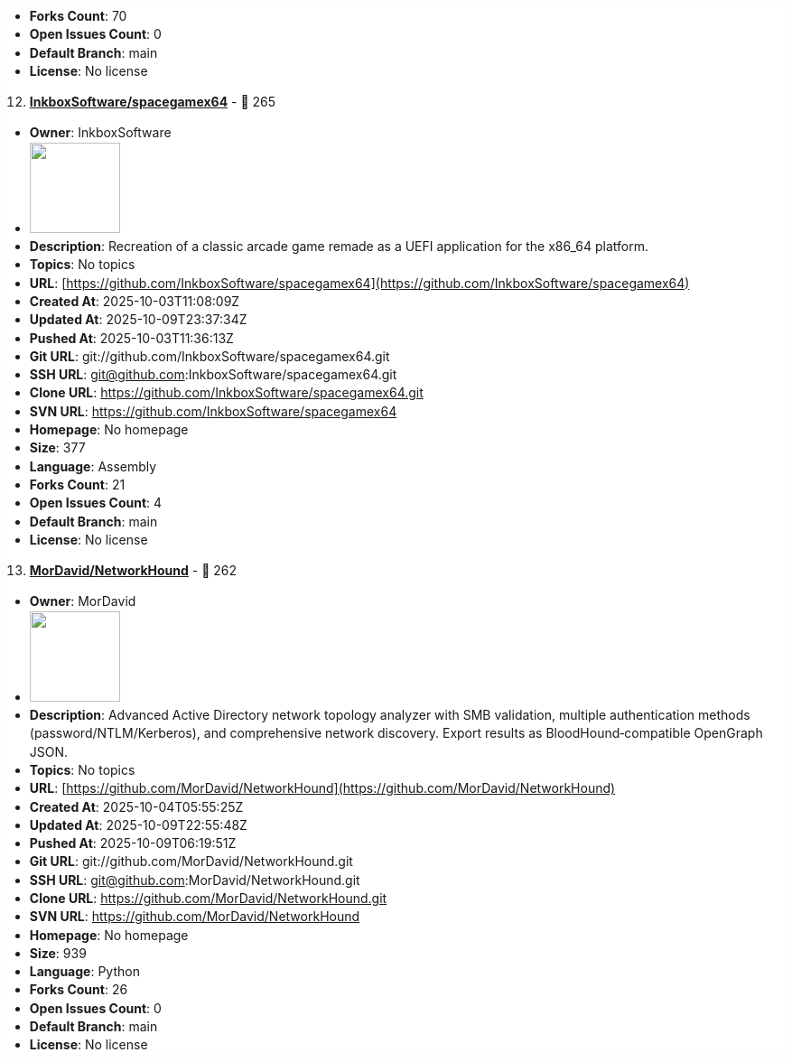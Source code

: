    - **Forks Count**: 70
   - **Open Issues Count**: 0
   - **Default Branch**: main
   - **License**: No license

12. **[InkboxSoftware/spacegamex64](https://github.com/InkboxSoftware/spacegamex64)** - 🌟 265
   - **Owner**: InkboxSoftware
   - <img src="https://avatars.githubusercontent.com/u/31674120?v=4" width="100" height="100">
   - **Description**: Recreation of a classic arcade game remade as a UEFI application for the x86_64 platform. 
   - **Topics**: No topics
   - **URL**: [https://github.com/InkboxSoftware/spacegamex64](https://github.com/InkboxSoftware/spacegamex64)
   - **Created At**: 2025-10-03T11:08:09Z
   - **Updated At**: 2025-10-09T23:37:34Z
   - **Pushed At**: 2025-10-03T11:36:13Z
   - **Git URL**: git://github.com/InkboxSoftware/spacegamex64.git
   - **SSH URL**: git@github.com:InkboxSoftware/spacegamex64.git
   - **Clone URL**: https://github.com/InkboxSoftware/spacegamex64.git
   - **SVN URL**: https://github.com/InkboxSoftware/spacegamex64
   - **Homepage**: No homepage
   - **Size**: 377
   - **Language**: Assembly
   - **Forks Count**: 21
   - **Open Issues Count**: 4
   - **Default Branch**: main
   - **License**: No license

13. **[MorDavid/NetworkHound](https://github.com/MorDavid/NetworkHound)** - 🌟 262
   - **Owner**: MorDavid
   - <img src="https://avatars.githubusercontent.com/u/24622066?v=4" width="100" height="100">
   - **Description**: Advanced Active Directory network topology analyzer with SMB validation, multiple authentication methods (password/NTLM/Kerberos), and comprehensive network discovery. Export results as BloodHound‑compatible OpenGraph JSON.
   - **Topics**: No topics
   - **URL**: [https://github.com/MorDavid/NetworkHound](https://github.com/MorDavid/NetworkHound)
   - **Created At**: 2025-10-04T05:55:25Z
   - **Updated At**: 2025-10-09T22:55:48Z
   - **Pushed At**: 2025-10-09T06:19:51Z
   - **Git URL**: git://github.com/MorDavid/NetworkHound.git
   - **SSH URL**: git@github.com:MorDavid/NetworkHound.git
   - **Clone URL**: https://github.com/MorDavid/NetworkHound.git
   - **SVN URL**: https://github.com/MorDavid/NetworkHound
   - **Homepage**: No homepage
   - **Size**: 939
   - **Language**: Python
   - **Forks Count**: 26
   - **Open Issues Count**: 0
   - **Default Branch**: main
   - **License**: No license
